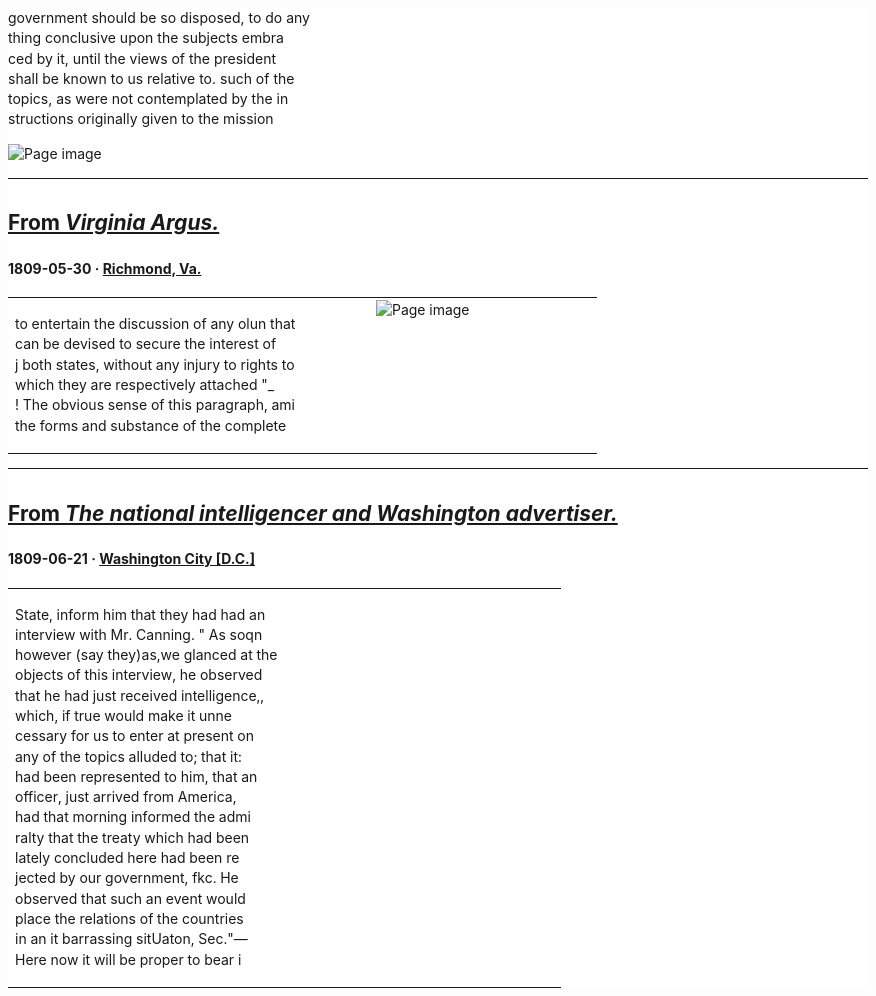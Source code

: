 government should be so disposed, to do any  
thing conclusive upon the subjects embra­  
ced by it, until the views of the president  
shall be known to us relative to. such of the  
topics, as were not contemplated by the in­  
structions originally given to the mission
</td><td style="width: 50%; max-height: 75%; margin: auto; display: block;">
<img alt="Page image" src="https://tile.loc.gov/image-services/iiif/service:ndnp:vi:batch_vi_loons_ver01:data:sn84024736:00414183827:1808051401:0016/pct:22.07792207792208,1.0674799847502858,35.967319065910615,96.28076418011607/!600,600/0/default.jpg"/>
</td>
</tr></table>

---

## [From _Virginia Argus._](https://www.loc.gov/resource/sn84024710/1809-05-30/ed-1/?sp=3)

#### 1809-05-30 &middot; [Richmond, Va.](http://dbpedia.org/resource/Richmond%2C_Virginia)

<table style="width: 100%;"><tr><td style="width: 50%">

  
to entertain the discussion of any olun that  
can be devised to secure the interest of  
j both states, without any injury to rights to  
which they are respectively attached &quot;_  
! The obvious sense of this paragraph, ami  
the forms and substance of the complete
</td><td style="width: 50%; max-height: 75%; margin: auto; display: block;">
<img alt="Page image" src="https://tile.loc.gov/image-services/iiif/service:ndnp:vi:batch_vi_otters_ver02:data:sn84024710:00414184224:1809053001:0165/pct:23.382162061932135,46.127123005661346,18.122257247048644,3.6712986790186997/!600,600/0/default.jpg"/>
</td>
</tr></table>

---

## [From _The national intelligencer and Washington advertiser._](https://www.loc.gov/resource/sn83045242/1809-06-21/ed-1/?sp=1)

#### 1809-06-21 &middot; [Washington City [D.C.]](http://dbpedia.org/resource/Washington%2C_D.C.)

<table style="width: 100%;"><tr><td style="width: 50%">

  
State, inform him that they had had an  
interview with Mr. Canning. &quot; As soqn  
however (say they)as,we glanced at the  
objects of this interview, he observed  
that he had just received intelligence,,  
which, if true would make it unne­  
cessary for us to enter at present on  
any of the topics alluded to; that it:  
had been represented to him, that an  
officer, just arrived from America,  
had that morning informed the admi­  
ralty that the treaty which had been  
lately concluded here had been re­  
jected by our government, fkc. He  
observed that such an event would  
place the relations of the countries  
in an it barrassing sitUaton, Sec.&quot;—  
Here now it will be proper to bear i
</td><td style="width: 50%; max-height: 75%; margin: auto; display: block;">